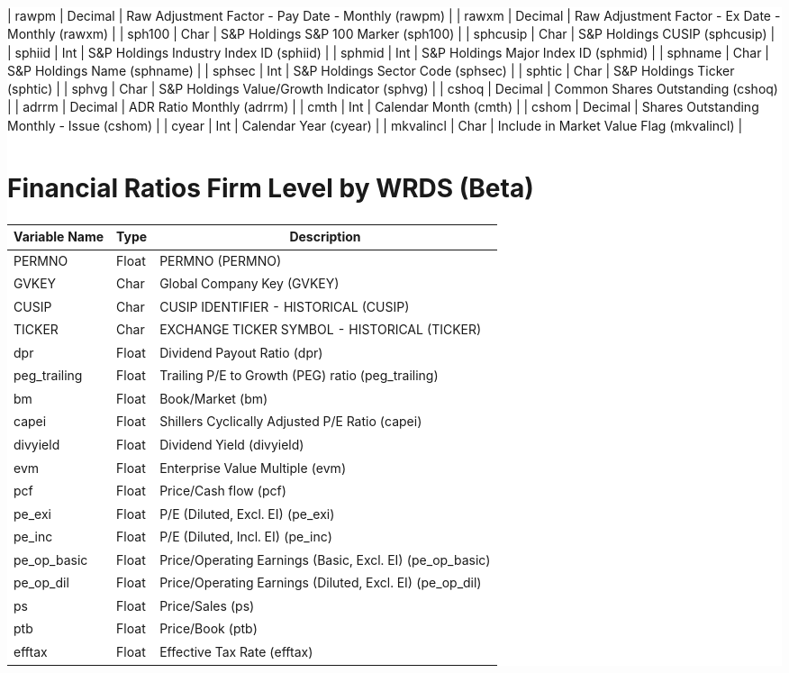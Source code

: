 | rawpm           	| Decimal 	| Raw Adjustment Factor - Pay Date - Monthly (rawpm)        	|
| rawxm           	| Decimal 	| Raw Adjustment Factor - Ex Date - Monthly (rawxm)         	|
| sph100          	| Char    	| S&P Holdings S&P 100 Marker (sph100)                      	|
| sphcusip        	| Char    	| S&P Holdings CUSIP (sphcusip)                             	|
| sphiid          	| Int     	| S&P Holdings Industry Index ID (sphiid)                   	|
| sphmid          	| Int     	| S&P Holdings Major Index ID (sphmid)                      	|
| sphname         	| Char    	| S&P Holdings Name (sphname)                               	|
| sphsec          	| Int     	| S&P Holdings Sector Code (sphsec)                         	|
| sphtic          	| Char    	| S&P Holdings Ticker (sphtic)                              	|
| sphvg           	| Char    	| S&P Holdings Value/Growth Indicator (sphvg)               	|
| cshoq           	| Decimal 	| Common Shares Outstanding (cshoq)                         	|
| adrrm           	| Decimal 	| ADR Ratio Monthly (adrrm)                                 	|
| cmth            	| Int     	| Calendar Month (cmth)                                     	|
| cshom           	| Decimal 	| Shares Outstanding Monthly - Issue (cshom)                	|
| cyear           	| Int     	| Calendar Year (cyear)                                     	|
| mkvalincl       	| Char    	| Include in Market Value Flag (mkvalincl)                  	|

# Financial Ratios Firm Level by WRDS (Beta)

| Variable Name   	| Type  	| Description                                                   	|
|-----------------	|-------	|---------------------------------------------------------------	|
| PERMNO          	| Float 	| PERMNO (PERMNO)                                               	|
| GVKEY           	| Char  	| Global Company Key (GVKEY)                                    	|
| CUSIP           	| Char  	| CUSIP IDENTIFIER - HISTORICAL (CUSIP)                         	|
| TICKER          	| Char  	| EXCHANGE TICKER SYMBOL - HISTORICAL (TICKER)                  	|
| dpr             	| Float 	| Dividend Payout Ratio (dpr)                                   	|
| peg_trailing    	| Float 	| Trailing P/E to Growth (PEG) ratio (peg_trailing)             	|
| bm              	| Float 	| Book/Market (bm)                                              	|
| capei           	| Float 	| Shillers Cyclically Adjusted P/E Ratio (capei)                	|
| divyield        	| Float 	| Dividend Yield (divyield)                                     	|
| evm             	| Float 	| Enterprise Value Multiple (evm)                               	|
| pcf             	| Float 	| Price/Cash flow (pcf)                                         	|
| pe_exi          	| Float 	| P/E (Diluted, Excl. EI) (pe_exi)                              	|
| pe_inc          	| Float 	| P/E (Diluted, Incl. EI) (pe_inc)                              	|
| pe_op_basic     	| Float 	| Price/Operating Earnings (Basic, Excl. EI) (pe_op_basic)      	|
| pe_op_dil       	| Float 	| Price/Operating Earnings (Diluted, Excl. EI) (pe_op_dil)      	|
| ps              	| Float 	| Price/Sales (ps)                                              	|
| ptb             	| Float 	| Price/Book (ptb)                                              	|
| efftax          	| Float 	| Effective Tax Rate (efftax)                                   	|